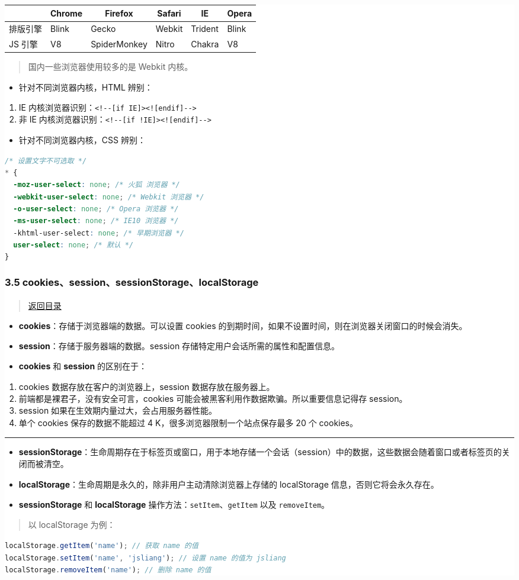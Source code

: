 | | Chrome | Firefox | Safari | IE | Opera |
| --- | --- | --- | --- | --- | --- |
| 排版引擎 | Blink | Gecko | Webkit | Trident | Blink |
| JS 引擎 | V8 | SpiderMonkey | Nitro | Chakra | V8 |

> 国内一些浏览器使用较多的是 Webkit 内核。

* 针对不同浏览器内核，HTML 辨别：

1. IE 内核浏览器识别：`<!--[if IE]><![endif]-->`
2. 非 IE 内核浏览器识别：`<!--[if !IE]><![endif]-->`

* 针对不同浏览器内核，CSS 辨别：

```css
/* 设置文字不可选取 */
* {
  -moz-user-select: none; /* 火狐 浏览器 */
  -webkit-user-select: none; /* Webkit 浏览器 */
  -o-user-select: none; /* Opera 浏览器 */
  -ms-user-select: none; /* IE10 浏览器 */
  -khtml-user-select: none; /* 早期浏览器 */
  user-select: none; /* 默认 */
}
```

### <a name="chapter-three-five" id="chapter-three-five">3.5 cookies、session、sessionStorage、localStorage</a>

> [返回目录](#catalog-chapter-three)

* **cookies**：存储于浏览器端的数据。可以设置 cookies 的到期时间，如果不设置时间，则在浏览器关闭窗口的时候会消失。

* **session**：存储于服务器端的数据。session 存储特定用户会话所需的属性和配置信息。

* **cookies** 和 **session** 的区别在于：

1. cookies 数据存放在客户的浏览器上，session 数据存放在服务器上。
2. 前端都是裸君子，没有安全可言，cookies 可能会被黑客利用作数据欺骗。所以重要信息记得存 session。
3. session 如果在生效期内量过大，会占用服务器性能。
4. 单个 cookies 保存的数据不能超过 4 K，很多浏览器限制一个站点保存最多 20 个 cookies。

---

* **sessionStorage**：生命周期存在于标签页或窗口，用于本地存储一个会话（session）中的数据，这些数据会随着窗口或者标签页的关闭而被清空。

* **localStorage**：生命周期是永久的，除非用户主动清除浏览器上存储的 localStorage 信息，否则它将会永久存在。

* **sessionStorage** 和 **localStorage** 操作方法：`setItem`、`getItem` 以及 `removeItem`。

> 以 localStorage 为例：

```js
localStorage.getItem('name'); // 获取 name 的值
localStorage.setItem('name', 'jsliang'); // 设置 name 的值为 jsliang
localStorage.removeItem('name'); // 删除 name 的值
```
